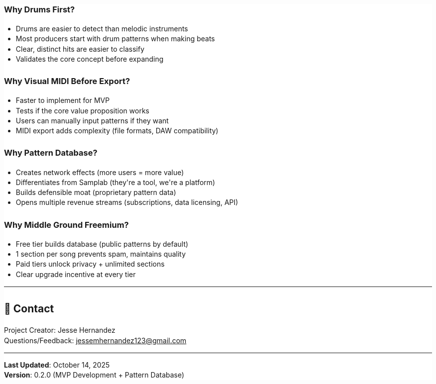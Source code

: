 ### Why Drums First?
- Drums are easier to detect than melodic instruments
- Most producers start with drum patterns when making beats
- Clear, distinct hits are easier to classify
- Validates the core concept before expanding

### Why Visual MIDI Before Export?
- Faster to implement for MVP
- Tests if the core value proposition works
- Users can manually input patterns if they want
- MIDI export adds complexity (file formats, DAW compatibility)

### Why Pattern Database?
- Creates network effects (more users = more value)
- Differentiates from Samplab (they're a tool, we're a platform)
- Builds defensible moat (proprietary pattern data)
- Opens multiple revenue streams (subscriptions, data licensing, API)

### Why Middle Ground Freemium?
- Free tier builds database (public patterns by default)
- 1 section per song prevents spam, maintains quality
- Paid tiers unlock privacy + unlimited sections
- Clear upgrade incentive at every tier

---

## 📧 Contact

Project Creator: Jesse Hernandez  
Questions/Feedback: jessemhernandez123@gmail.com

---

**Last Updated**: October 14, 2025  
**Version**: 0.2.0 (MVP Development + Pattern Database)